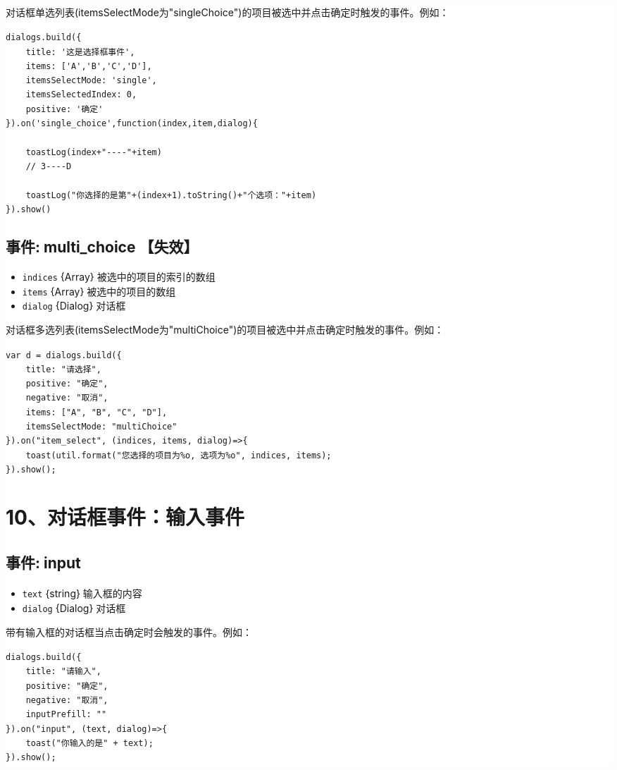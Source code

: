 对话框单选列表(itemsSelectMode为"singleChoice")的项目被选中并点击确定时触发的事件。例如：

```
dialogs.build({
    title: '这是选择框事件',
    items: ['A','B','C','D'],
    itemsSelectMode: 'single',
    itemsSelectedIndex: 0,
    positive: '确定'
}).on('single_choice',function(index,item,dialog){

    toastLog(index+"----"+item)
    // 3----D

    toastLog("你选择的是第"+(index+1).toString()+"个选项："+item)
}).show()
```



## 事件: multi_choice 【失效】

- `indices` {Array} 被选中的项目的索引的数组
- `items` {Array} 被选中的项目的数组
- `dialog` {Dialog} 对话框

对话框多选列表(itemsSelectMode为"multiChoice")的项目被选中并点击确定时触发的事件。例如：

```
var d = dialogs.build({
    title: "请选择",
    positive: "确定",
    negative: "取消",
    items: ["A", "B", "C", "D"],
    itemsSelectMode: "multiChoice"
}).on("item_select", (indices, items, dialog)=>{
    toast(util.format("您选择的项目为%o, 选项为%o", indices, items);
}).show();
```



# 10、对话框事件：输入事件



## 事件: input

- `text` {string} 输入框的内容
- `dialog` {Dialog} 对话框

带有输入框的对话框当点击确定时会触发的事件。例如：

```
dialogs.build({
    title: "请输入",
    positive: "确定",
    negative: "取消",
    inputPrefill: ""
}).on("input", (text, dialog)=>{
    toast("你输入的是" + text);
}).show();
```
